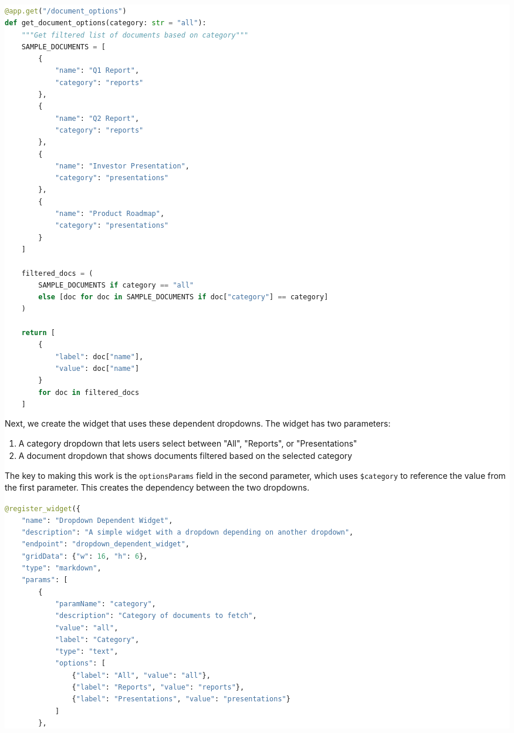 ```python
@app.get("/document_options")
def get_document_options(category: str = "all"):
    """Get filtered list of documents based on category"""
    SAMPLE_DOCUMENTS = [
        {
            "name": "Q1 Report",
            "category": "reports"
        },
        {
            "name": "Q2 Report",
            "category": "reports"
        },
        {
            "name": "Investor Presentation",
            "category": "presentations"
        },
        {
            "name": "Product Roadmap",
            "category": "presentations"
        }
    ]

    filtered_docs = (
        SAMPLE_DOCUMENTS if category == "all"
        else [doc for doc in SAMPLE_DOCUMENTS if doc["category"] == category]
    )
    
    return [
        {
            "label": doc["name"],
            "value": doc["name"]
        }
        for doc in filtered_docs
    ]
```

Next, we create the widget that uses these dependent dropdowns. The widget has two parameters:
1. A category dropdown that lets users select between "All", "Reports", or "Presentations"
2. A document dropdown that shows documents filtered based on the selected category

The key to making this work is the `optionsParams` field in the second parameter, which uses `$category` to reference the value from the first parameter. This creates the dependency between the two dropdowns.

```python
@register_widget({
    "name": "Dropdown Dependent Widget",
    "description": "A simple widget with a dropdown depending on another dropdown",
    "endpoint": "dropdown_dependent_widget",
    "gridData": {"w": 16, "h": 6},
    "type": "markdown",
    "params": [
        {
            "paramName": "category",
            "description": "Category of documents to fetch",
            "value": "all",
            "label": "Category",
            "type": "text",
            "options": [
                {"label": "All", "value": "all"},
                {"label": "Reports", "value": "reports"},
                {"label": "Presentations", "value": "presentations"}
            ]
        },
```